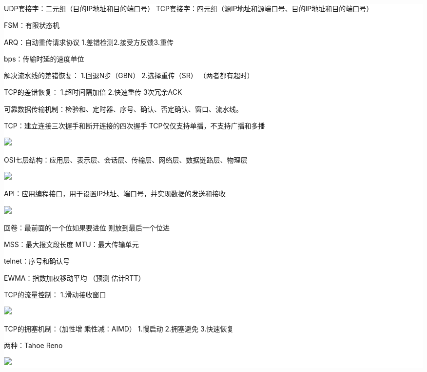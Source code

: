 UDP套接字：二元组（目的IP地址和目的端口号）
TCP套接字：四元组（源IP地址和源端口号、目的IP地址和目的端口号）

FSM：有限状态机 

ARQ：自动重传请求协议
1.差错检测2.接受方反馈3.重传

bps：传输时延的速度单位

解决流水线的差错恢复：
1.回退N步（GBN）
2.选择重传（SR）
（两者都有超时）

TCP的差错恢复：
1.超时间隔加倍
2.快速重传 3次冗余ACK

可靠数据传输机制：检验和、定时器、序号、确认、否定确认、窗口、流水线。

TCP：建立连接三次握手和断开连接的四次握手
TCP仅仅支持单播，不支持广播和多播

![](media/16004016411451.png)


OSI七层结构：应用层、表示层、会话层、传输层、网络层、数据链路层、物理层


![](media/16004018850472.png)

API：应用编程接口，用于设置IP地址、端口号，并实现数据的发送和接收


![](media/16004020221717.png)

回卷：最前面的一个位如果要进位 则放到最后一个位进

MSS：最大报文段长度
MTU：最大传输单元

telnet：序号和确认号

EWMA：指数加权移动平均 （预测 估计RTT）


TCP的流量控制：
1.滑动接收窗口

![](media/16004048878312.png)

TCP的拥塞机制：（加性增 乘性减：AIMD）
1.慢启动
2.拥塞避免
3.快速恢复

两种：Tahoe Reno

![](media/16004053642436.png)
